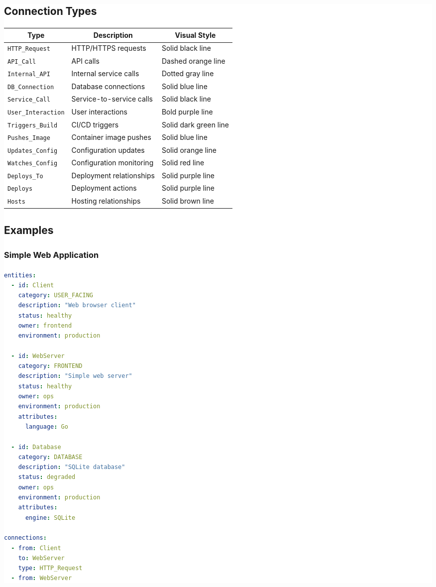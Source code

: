 ## Connection Types

| Type | Description | Visual Style |
|------|-------------|--------------|
| `HTTP_Request` | HTTP/HTTPS requests | Solid black line |
| `API_Call` | API calls | Dashed orange line |
| `Internal_API` | Internal service calls | Dotted gray line |
| `DB_Connection` | Database connections | Solid blue line |
| `Service_Call` | Service-to-service calls | Solid black line |
| `User_Interaction` | User interactions | Bold purple line |
| `Triggers_Build` | CI/CD triggers | Solid dark green line |
| `Pushes_Image` | Container image pushes | Solid blue line |
| `Updates_Config` | Configuration updates | Solid orange line |
| `Watches_Config` | Configuration monitoring | Solid red line |
| `Deploys_To` | Deployment relationships | Solid purple line |
| `Deploys` | Deployment actions | Solid purple line |
| `Hosts` | Hosting relationships | Solid brown line |

## Examples

### Simple Web Application

```yaml
entities:
  - id: Client
    category: USER_FACING
    description: "Web browser client"
    status: healthy
    owner: frontend
    environment: production

  - id: WebServer
    category: FRONTEND
    description: "Simple web server"
    status: healthy
    owner: ops
    environment: production
    attributes:
      language: Go

  - id: Database
    category: DATABASE
    description: "SQLite database"
    status: degraded
    owner: ops
    environment: production
    attributes:
      engine: SQLite

connections:
  - from: Client
    to: WebServer
    type: HTTP_Request
  - from: WebServer
```